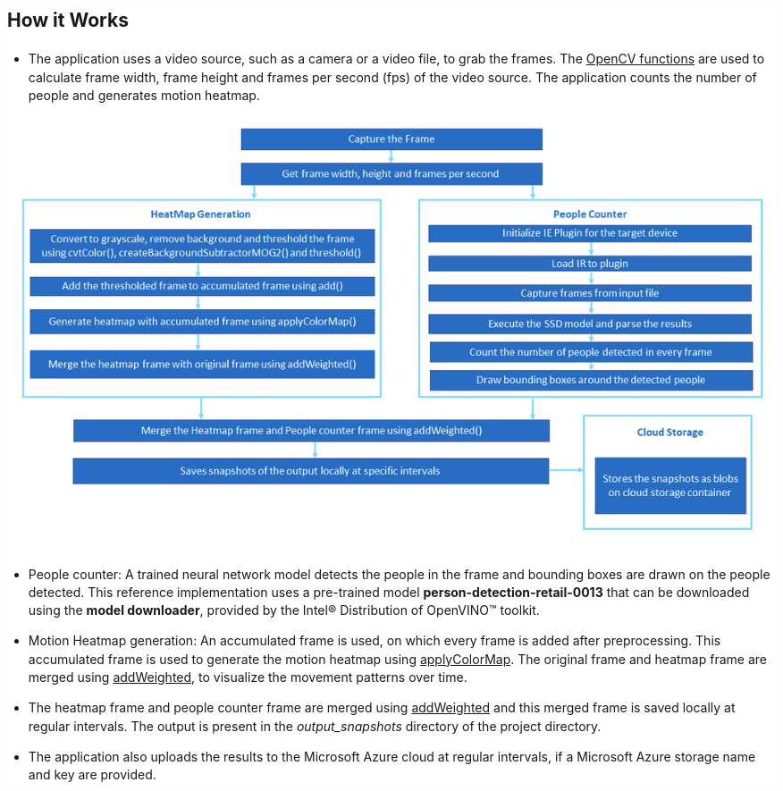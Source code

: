 ## How it Works
- The application uses a video source, such as a camera or a video file, to grab the frames. The [OpenCV functions](https://docs.opencv.org/3.4/dd/d43/tutorial_py_video_display.html) are used to calculate frame width, frame height and frames per second (fps) of the video source. The application counts the number of people and generates motion heatmap.

![Architectural diagram](./docs/images/figure1.png)

-  People counter: A trained neural network model detects the people in the frame and bounding boxes are drawn on the people detected. This reference implementation uses a pre-trained model **person-detection-retail-0013** that can be downloaded using the **model downloader**, provided by the Intel® Distribution of OpenVINO™ toolkit.

- Motion Heatmap generation: An accumulated frame is used, on which every frame is added after preprocessing. This accumulated frame is used to generate the motion heatmap using [applyColorMap](https://docs.opencv.org/3.4/d3/d50/group__imgproc__colormap.html#gadf478a5e5ff49d8aa24e726ea6f65d15). The original frame and heatmap frame are merged using [addWeighted](https://docs.opencv.org/3.0-beta/doc/py_tutorials/py_core/py_image_arithmetics/py_image_arithmetics.html), to visualize the movement patterns over time.

-  The heatmap frame and people counter frame are merged using [addWeighted](https://docs.opencv.org/3.0-beta/doc/py_tutorials/py_core/py_image_arithmetics/py_image_arithmetics.html) and this merged frame is saved locally at regular intervals. The output is present in the *output_snapshots* directory of the project directory.

-  The application also uploads the results to the Microsoft Azure cloud at regular intervals, if a Microsoft Azure storage name and key are provided.
